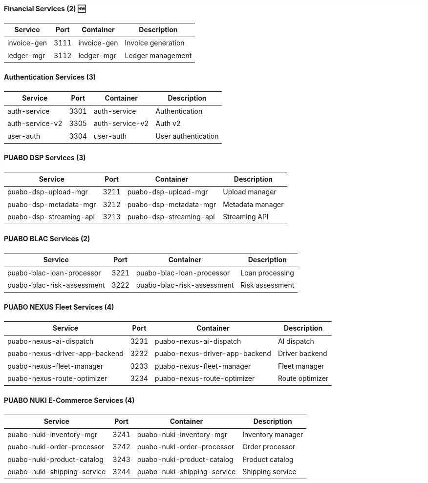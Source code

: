 #### Financial Services (2) 🆕
| Service | Port | Container | Description |
|---------|------|-----------|-------------|
| invoice-gen | 3111 | invoice-gen | Invoice generation |
| ledger-mgr | 3112 | ledger-mgr | Ledger management |

#### Authentication Services (3)
| Service | Port | Container | Description |
|---------|------|-----------|-------------|
| auth-service | 3301 | auth-service | Authentication |
| auth-service-v2 | 3305 | auth-service-v2 | Auth v2 |
| user-auth | 3304 | user-auth | User authentication |

#### PUABO DSP Services (3)
| Service | Port | Container | Description |
|---------|------|-----------|-------------|
| puabo-dsp-upload-mgr | 3211 | puabo-dsp-upload-mgr | Upload manager |
| puabo-dsp-metadata-mgr | 3212 | puabo-dsp-metadata-mgr | Metadata manager |
| puabo-dsp-streaming-api | 3213 | puabo-dsp-streaming-api | Streaming API |

#### PUABO BLAC Services (2)
| Service | Port | Container | Description |
|---------|------|-----------|-------------|
| puabo-blac-loan-processor | 3221 | puabo-blac-loan-processor | Loan processing |
| puabo-blac-risk-assessment | 3222 | puabo-blac-risk-assessment | Risk assessment |

#### PUABO NEXUS Fleet Services (4)
| Service | Port | Container | Description |
|---------|------|-----------|-------------|
| puabo-nexus-ai-dispatch | 3231 | puabo-nexus-ai-dispatch | AI dispatch |
| puabo-nexus-driver-app-backend | 3232 | puabo-nexus-driver-app-backend | Driver backend |
| puabo-nexus-fleet-manager | 3233 | puabo-nexus-fleet-manager | Fleet manager |
| puabo-nexus-route-optimizer | 3234 | puabo-nexus-route-optimizer | Route optimizer |

#### PUABO NUKI E-Commerce Services (4)
| Service | Port | Container | Description |
|---------|------|-----------|-------------|
| puabo-nuki-inventory-mgr | 3241 | puabo-nuki-inventory-mgr | Inventory manager |
| puabo-nuki-order-processor | 3242 | puabo-nuki-order-processor | Order processor |
| puabo-nuki-product-catalog | 3243 | puabo-nuki-product-catalog | Product catalog |
| puabo-nuki-shipping-service | 3244 | puabo-nuki-shipping-service | Shipping service |
